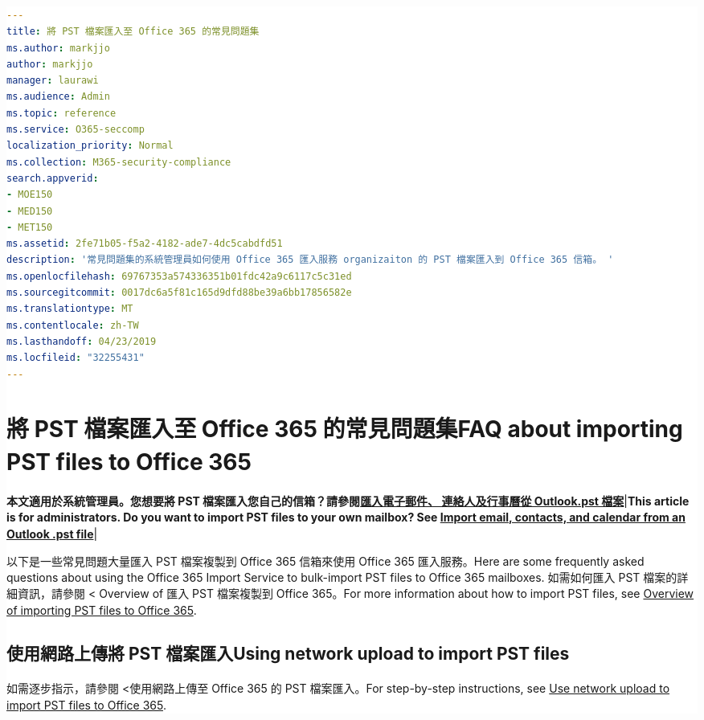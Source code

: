 ```yaml
---
title: 將 PST 檔案匯入至 Office 365 的常見問題集
ms.author: markjjo
author: markjjo
manager: laurawi
ms.audience: Admin
ms.topic: reference
ms.service: O365-seccomp
localization_priority: Normal
ms.collection: M365-security-compliance
search.appverid:
- MOE150
- MED150
- MET150
ms.assetid: 2fe71b05-f5a2-4182-ade7-4dc5cabdfd51
description: '常見問題集的系統管理員如何使用 Office 365 匯入服務 organizaiton 的 PST 檔案匯入到 Office 365 信箱。 '
ms.openlocfilehash: 69767353a574336351b01fdc42a9c6117c5c31ed
ms.sourcegitcommit: 0017dc6a5f81c165d9dfd88be39a6bb17856582e
ms.translationtype: MT
ms.contentlocale: zh-TW
ms.lasthandoff: 04/23/2019
ms.locfileid: "32255431"
---
```

# <a name="faq-about-importing-pst-files-to-office-365"></a><span data-ttu-id="25c6f-103">將 PST 檔案匯入至 Office 365 的常見問題集</span><span class="sxs-lookup"><span data-stu-id="25c6f-103">FAQ about importing PST files to Office 365</span></span>

<span data-ttu-id="25c6f-104">**本文適用於系統管理員。您想要將 PST 檔案匯入您自己的信箱？請參閱[匯入電子郵件、 連絡人及行事曆從 Outlook.pst 檔案](https://go.microsoft.com/fwlink/p/?LinkID=785075)**|</span><span class="sxs-lookup"><span data-stu-id="25c6f-104">**This article is for administrators. Do you want to import PST files to your own mailbox? See [Import email, contacts, and calendar from an Outlook .pst file](https://go.microsoft.com/fwlink/p/?LinkID=785075)**|</span></span>
   
<span data-ttu-id="25c6f-105">以下是一些常見問題大量匯入 PST 檔案複製到 Office 365 信箱來使用 Office 365 匯入服務。</span><span class="sxs-lookup"><span data-stu-id="25c6f-105">Here are some frequently asked questions about using the Office 365 Import Service to bulk-import PST files to Office 365 mailboxes.</span></span> <span data-ttu-id="25c6f-106">如需如何匯入 PST 檔案的詳細資訊，請參閱 < <b0>Overview of 匯入 PST 檔案複製到 Office 365</b0>。</span><span class="sxs-lookup"><span data-stu-id="25c6f-106">For more information about how to import PST files, see [Overview of importing PST files to Office 365](https://support.office.com/article/ba688e0a-0fcb-4bd7-8e57-2b669564ea84).</span></span>
  
## <a name="using-network-upload-to-import-pst-files"></a><span data-ttu-id="25c6f-107">使用網路上傳將 PST 檔案匯入</span><span class="sxs-lookup"><span data-stu-id="25c6f-107">Using network upload to import PST files</span></span>

<span data-ttu-id="25c6f-108">如需逐步指示，請參閱 <<c0>使用網路上傳至 Office 365 的 PST 檔案匯入。</span><span class="sxs-lookup"><span data-stu-id="25c6f-108">For step-by-step instructions, see [Use network upload to import PST files to Office 365](use-network-upload-to-import-pst-files.md).</span></span>
  